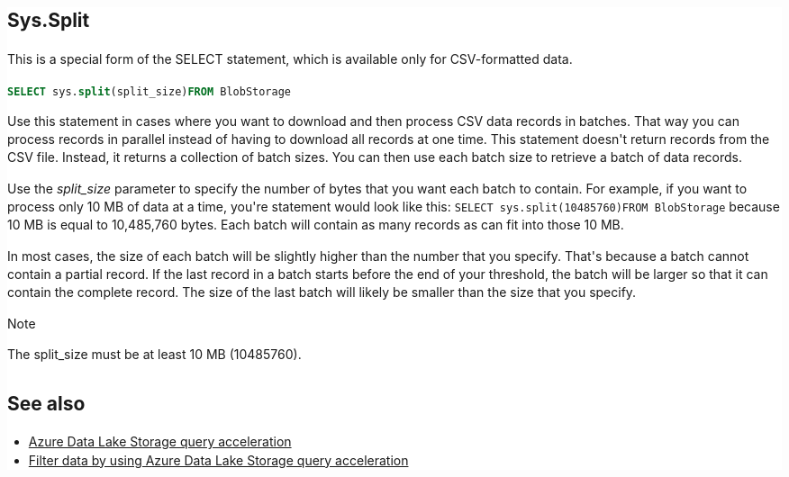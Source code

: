 <a id="sys-split"></a>

## Sys.Split

This is a special form of the SELECT statement, which is available only for CSV-formatted data.

```sql
SELECT sys.split(split_size)FROM BlobStorage
```

Use this statement in cases where you want to download and then process CSV data records in batches. That way you can process records in parallel instead of having to download all records at one time. This statement doesn't return records from the CSV file. Instead, it returns a collection of batch sizes. You can then use each batch size to retrieve a batch of data records. 

Use the *split_size* parameter to specify the number of bytes that you want each batch to contain. For example, if you want to process only 10 MB of data at a time, you're statement would look like this: `SELECT sys.split(10485760)FROM BlobStorage` because 10 MB is equal to 10,485,760 bytes. Each batch will contain as many records as can fit into those 10 MB. 

In most cases, the size of each batch will be slightly higher than the number that you specify. That's because a batch cannot contain a partial record. If the last record in a batch starts before the end of your threshold, the batch will be larger so that it can contain the complete record. The size of the last batch will likely be smaller than the size that you specify.

>[!NOTE]
> The split_size must be at least 10 MB (10485760).

## See also

- [Azure Data Lake Storage query acceleration](data-lake-storage-query-acceleration.md)
- [Filter data by using Azure Data Lake Storage query acceleration](data-lake-storage-query-acceleration-how-to.md)
